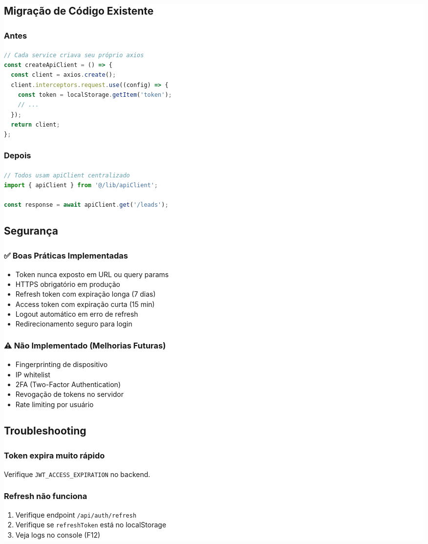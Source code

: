 ## Migração de Código Existente

### Antes

```typescript
// Cada service criava seu próprio axios
const createApiClient = () => {
  const client = axios.create();
  client.interceptors.request.use((config) => {
    const token = localStorage.getItem('token');
    // ...
  });
  return client;
};
```

### Depois

```typescript
// Todos usam apiClient centralizado
import { apiClient } from '@/lib/apiClient';

const response = await apiClient.get('/leads');
```

## Segurança

### ✅ Boas Práticas Implementadas

- Token nunca exposto em URL ou query params
- HTTPS obrigatório em produção
- Refresh token com expiração longa (7 dias)
- Access token com expiração curta (15 min)
- Logout automático em erro de refresh
- Redirecionamento seguro para login

### ⚠️ Não Implementado (Melhorias Futuras)

- Fingerprinting de dispositivo
- IP whitelist
- 2FA (Two-Factor Authentication)
- Revogação de tokens no servidor
- Rate limiting por usuário

## Troubleshooting

### Token expira muito rápido
Verifique `JWT_ACCESS_EXPIRATION` no backend.

### Refresh não funciona
1. Verifique endpoint `/api/auth/refresh`
2. Verifique se `refreshToken` está no localStorage
3. Veja logs no console (F12)
